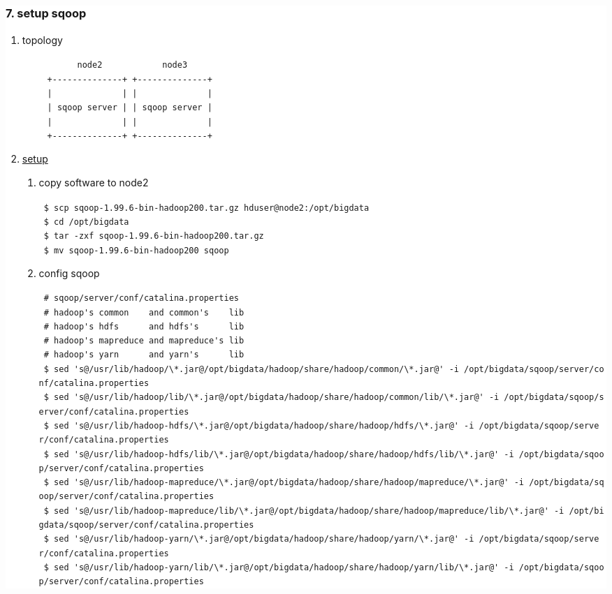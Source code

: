 ### 7. setup sqoop

1. topology

                  node2            node3    
            +--------------+ +--------------+
            |              | |              |
            | sqoop server | | sqoop server |
            |              | |              |
            +--------------+ +--------------+

1. [setup](https://sqoop.apache.org/docs/1.99.6/Installation.html)

    1. copy software to node2

            $ scp sqoop-1.99.6-bin-hadoop200.tar.gz hduser@node2:/opt/bigdata
            $ cd /opt/bigdata
            $ tar -zxf sqoop-1.99.6-bin-hadoop200.tar.gz
            $ mv sqoop-1.99.6-bin-hadoop200 sqoop

    1. config sqoop

            # sqoop/server/conf/catalina.properties
            # hadoop's common    and common's    lib
            # hadoop's hdfs      and hdfs's      lib
            # hadoop's mapreduce and mapreduce's lib
            # hadoop's yarn      and yarn's      lib
            $ sed 's@/usr/lib/hadoop/\*.jar@/opt/bigdata/hadoop/share/hadoop/common/\*.jar@' -i /opt/bigdata/sqoop/server/conf/catalina.properties
            $ sed 's@/usr/lib/hadoop/lib/\*.jar@/opt/bigdata/hadoop/share/hadoop/common/lib/\*.jar@' -i /opt/bigdata/sqoop/server/conf/catalina.properties
            $ sed 's@/usr/lib/hadoop-hdfs/\*.jar@/opt/bigdata/hadoop/share/hadoop/hdfs/\*.jar@' -i /opt/bigdata/sqoop/server/conf/catalina.properties
            $ sed 's@/usr/lib/hadoop-hdfs/lib/\*.jar@/opt/bigdata/hadoop/share/hadoop/hdfs/lib/\*.jar@' -i /opt/bigdata/sqoop/server/conf/catalina.properties
            $ sed 's@/usr/lib/hadoop-mapreduce/\*.jar@/opt/bigdata/hadoop/share/hadoop/mapreduce/\*.jar@' -i /opt/bigdata/sqoop/server/conf/catalina.properties
            $ sed 's@/usr/lib/hadoop-mapreduce/lib/\*.jar@/opt/bigdata/hadoop/share/hadoop/mapreduce/lib/\*.jar@' -i /opt/bigdata/sqoop/server/conf/catalina.properties
            $ sed 's@/usr/lib/hadoop-yarn/\*.jar@/opt/bigdata/hadoop/share/hadoop/yarn/\*.jar@' -i /opt/bigdata/sqoop/server/conf/catalina.properties
            $ sed 's@/usr/lib/hadoop-yarn/lib/\*.jar@/opt/bigdata/hadoop/share/hadoop/yarn/lib/\*.jar@' -i /opt/bigdata/sqoop/server/conf/catalina.properties
            